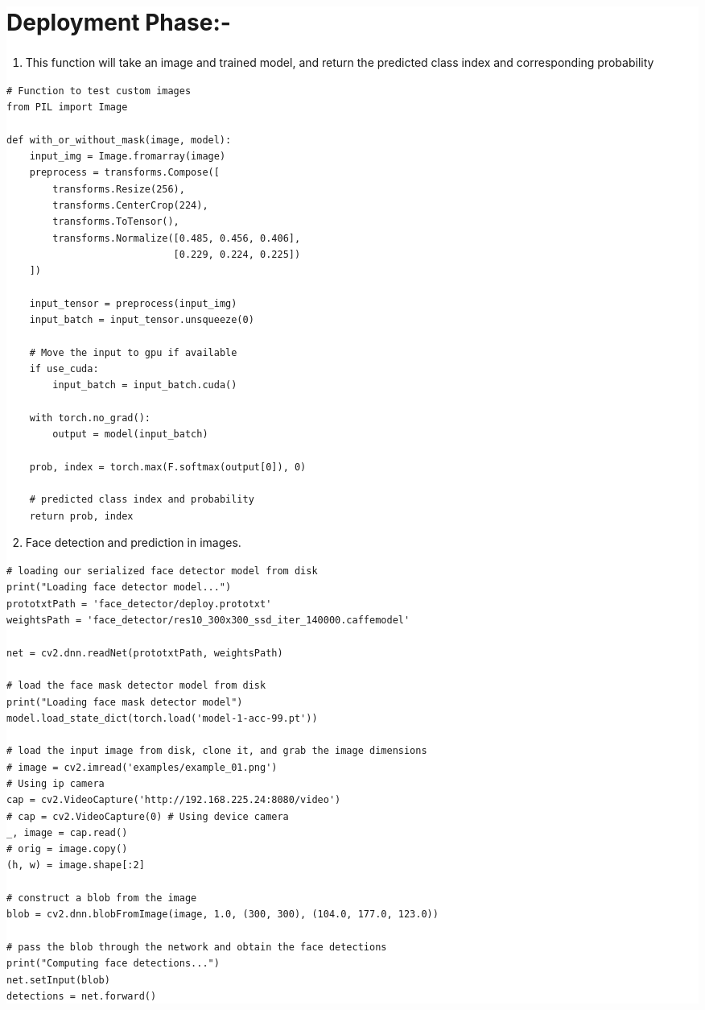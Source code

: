 # Deployment Phase:-
1. This function will take an image and trained model, and return the predicted class index and corresponding probability
```
# Function to test custom images
from PIL import Image

def with_or_without_mask(image, model):
    input_img = Image.fromarray(image)
    preprocess = transforms.Compose([
        transforms.Resize(256),
        transforms.CenterCrop(224),
        transforms.ToTensor(),
        transforms.Normalize([0.485, 0.456, 0.406],
                             [0.229, 0.224, 0.225])
    ])
    
    input_tensor = preprocess(input_img)
    input_batch = input_tensor.unsqueeze(0)
    
    # Move the input to gpu if available
    if use_cuda:
        input_batch = input_batch.cuda()
        
    with torch.no_grad():
        output = model(input_batch)
        
    prob, index = torch.max(F.softmax(output[0]), 0)
    
    # predicted class index and probability
    return prob, index
```

2. Face detection and prediction in images.
```
# loading our serialized face detector model from disk
print("Loading face detector model...")
prototxtPath = 'face_detector/deploy.prototxt'
weightsPath = 'face_detector/res10_300x300_ssd_iter_140000.caffemodel'

net = cv2.dnn.readNet(prototxtPath, weightsPath)

# load the face mask detector model from disk
print("Loading face mask detector model")
model.load_state_dict(torch.load('model-1-acc-99.pt'))

# load the input image from disk, clone it, and grab the image dimensions
# image = cv2.imread('examples/example_01.png')
# Using ip camera
cap = cv2.VideoCapture('http://192.168.225.24:8080/video')
# cap = cv2.VideoCapture(0) # Using device camera
_, image = cap.read()
# orig = image.copy()
(h, w) = image.shape[:2]

# construct a blob from the image
blob = cv2.dnn.blobFromImage(image, 1.0, (300, 300), (104.0, 177.0, 123.0))

# pass the blob through the network and obtain the face detections
print("Computing face detections...")
net.setInput(blob)
detections = net.forward()

```